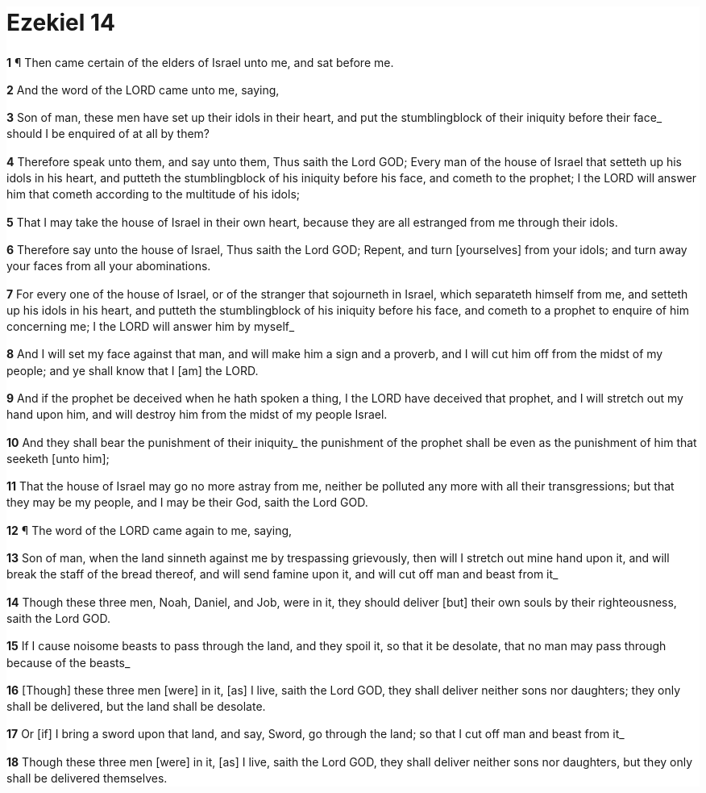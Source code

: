 # Ezekiel 14

**1** ¶ Then came certain of the elders of Israel unto me, and sat before me.

**2** And the word of the LORD came unto me, saying,

**3** Son of man, these men have set up their idols in their heart, and put the stumblingblock of their iniquity before their face_ should I be enquired of at all by them?

**4** Therefore speak unto them, and say unto them, Thus saith the Lord GOD; Every man of the house of Israel that setteth up his idols in his heart, and putteth the stumblingblock of his iniquity before his face, and cometh to the prophet; I the LORD will answer him that cometh according to the multitude of his idols;

**5** That I may take the house of Israel in their own heart, because they are all estranged from me through their idols.

**6** Therefore say unto the house of Israel, Thus saith the Lord GOD; Repent, and turn [yourselves] from your idols; and turn away your faces from all your abominations.

**7** For every one of the house of Israel, or of the stranger that sojourneth in Israel, which separateth himself from me, and setteth up his idols in his heart, and putteth the stumblingblock of his iniquity before his face, and cometh to a prophet to enquire of him concerning me; I the LORD will answer him by myself_

**8** And I will set my face against that man, and will make him a sign and a proverb, and I will cut him off from the midst of my people; and ye shall know that I [am] the LORD.

**9** And if the prophet be deceived when he hath spoken a thing, I the LORD have deceived that prophet, and I will stretch out my hand upon him, and will destroy him from the midst of my people Israel.

**10** And they shall bear the punishment of their iniquity_ the punishment of the prophet shall be even as the punishment of him that seeketh [unto him];

**11** That the house of Israel may go no more astray from me, neither be polluted any more with all their transgressions; but that they may be my people, and I may be their God, saith the Lord GOD.

**12** ¶ The word of the LORD came again to me, saying,

**13** Son of man, when the land sinneth against me by trespassing grievously, then will I stretch out mine hand upon it, and will break the staff of the bread thereof, and will send famine upon it, and will cut off man and beast from it_

**14** Though these three men, Noah, Daniel, and Job, were in it, they should deliver [but] their own souls by their righteousness, saith the Lord GOD.

**15** If I cause noisome beasts to pass through the land, and they spoil it, so that it be desolate, that no man may pass through because of the beasts_

**16** [Though] these three men [were] in it, [as] I live, saith the Lord GOD, they shall deliver neither sons nor daughters; they only shall be delivered, but the land shall be desolate.

**17** Or [if] I bring a sword upon that land, and say, Sword, go through the land; so that I cut off man and beast from it_

**18** Though these three men [were] in it, [as] I live, saith the Lord GOD, they shall deliver neither sons nor daughters, but they only shall be delivered themselves.
